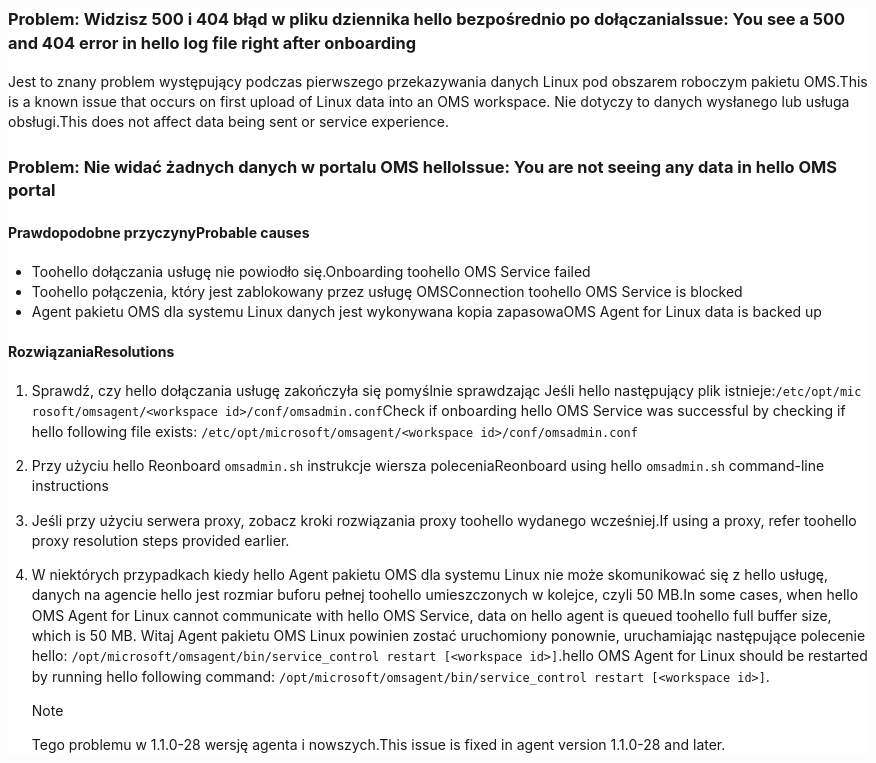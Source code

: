 ### <a name="issue-you-see-a-500-and-404-error-in-hello-log-file-right-after-onboarding"></a><span data-ttu-id="2e84f-304">Problem: Widzisz 500 i 404 błąd w pliku dziennika hello bezpośrednio po dołączania</span><span class="sxs-lookup"><span data-stu-id="2e84f-304">Issue: You see a 500 and 404 error in hello log file right after onboarding</span></span>
<span data-ttu-id="2e84f-305">Jest to znany problem występujący podczas pierwszego przekazywania danych Linux pod obszarem roboczym pakietu OMS.</span><span class="sxs-lookup"><span data-stu-id="2e84f-305">This is a known issue that occurs on first upload of Linux data into an OMS workspace.</span></span> <span data-ttu-id="2e84f-306">Nie dotyczy to danych wysłanego lub usługa obsługi.</span><span class="sxs-lookup"><span data-stu-id="2e84f-306">This does not affect data being sent or service experience.</span></span>

### <a name="issue--you-are-not-seeing-any-data-in-hello-oms-portal"></a><span data-ttu-id="2e84f-307">Problem: Nie widać żadnych danych w portalu OMS hello</span><span class="sxs-lookup"><span data-stu-id="2e84f-307">Issue:  You are not seeing any data in hello OMS portal</span></span>

#### <a name="probable-causes"></a><span data-ttu-id="2e84f-308">Prawdopodobne przyczyny</span><span class="sxs-lookup"><span data-stu-id="2e84f-308">Probable causes</span></span>

- <span data-ttu-id="2e84f-309">Toohello dołączania usługę nie powiodło się.</span><span class="sxs-lookup"><span data-stu-id="2e84f-309">Onboarding toohello OMS Service failed</span></span>
- <span data-ttu-id="2e84f-310">Toohello połączenia, który jest zablokowany przez usługę OMS</span><span class="sxs-lookup"><span data-stu-id="2e84f-310">Connection toohello OMS Service is blocked</span></span>
- <span data-ttu-id="2e84f-311">Agent pakietu OMS dla systemu Linux danych jest wykonywana kopia zapasowa</span><span class="sxs-lookup"><span data-stu-id="2e84f-311">OMS Agent for Linux data is backed up</span></span>

#### <a name="resolutions"></a><span data-ttu-id="2e84f-312">Rozwiązania</span><span class="sxs-lookup"><span data-stu-id="2e84f-312">Resolutions</span></span>
1. <span data-ttu-id="2e84f-313">Sprawdź, czy hello dołączania usługę zakończyła się pomyślnie sprawdzając Jeśli hello następujący plik istnieje:`/etc/opt/microsoft/omsagent/<workspace id>/conf/omsadmin.conf`</span><span class="sxs-lookup"><span data-stu-id="2e84f-313">Check if onboarding hello OMS Service was successful by checking if hello following file exists: `/etc/opt/microsoft/omsagent/<workspace id>/conf/omsadmin.conf`</span></span>
2. <span data-ttu-id="2e84f-314">Przy użyciu hello Reonboard `omsadmin.sh` instrukcje wiersza polecenia</span><span class="sxs-lookup"><span data-stu-id="2e84f-314">Reonboard using hello `omsadmin.sh` command-line instructions</span></span>
3. <span data-ttu-id="2e84f-315">Jeśli przy użyciu serwera proxy, zobacz kroki rozwiązania proxy toohello wydanego wcześniej.</span><span class="sxs-lookup"><span data-stu-id="2e84f-315">If using a proxy, refer toohello proxy resolution steps provided earlier.</span></span>
4. <span data-ttu-id="2e84f-316">W niektórych przypadkach kiedy hello Agent pakietu OMS dla systemu Linux nie może skomunikować się z hello usługę, danych na agencie hello jest rozmiar buforu pełnej toohello umieszczonych w kolejce, czyli 50 MB.</span><span class="sxs-lookup"><span data-stu-id="2e84f-316">In some cases, when hello OMS Agent for Linux cannot communicate with hello OMS Service, data on hello agent is queued toohello full buffer size, which is 50 MB.</span></span> <span data-ttu-id="2e84f-317">Witaj Agent pakietu OMS Linux powinien zostać uruchomiony ponownie, uruchamiając następujące polecenie hello: `/opt/microsoft/omsagent/bin/service_control restart [<workspace id>]`.</span><span class="sxs-lookup"><span data-stu-id="2e84f-317">hello OMS Agent for Linux should be restarted by running hello following command: `/opt/microsoft/omsagent/bin/service_control restart [<workspace id>]`.</span></span> 

    >[!NOTE]
    ><span data-ttu-id="2e84f-318">Tego problemu w 1.1.0-28 wersję agenta i nowszych.</span><span class="sxs-lookup"><span data-stu-id="2e84f-318">This issue is fixed in agent version 1.1.0-28 and later.</span></span>
> 